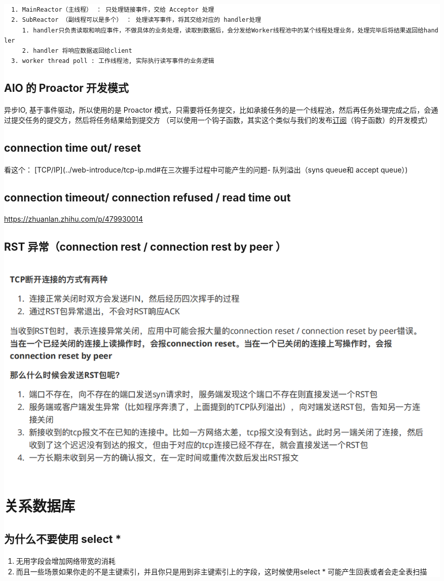       1. MainReactor（主线程） ： 只处理链接事件，交给 Acceptor 处理
      2. SubReactor （副线程可以是多个） ： 处理读写事件，将其交给对应的 handler处理
         1. handler只负责读取和响应事件，不做具体的业务处理，读取到数据后，会分发给Worker线程池中的某个线程处理业务，处理完毕后将结果返回给handler
         2. handler 将响应数据返回给client
      3. worker thread poll : 工作线程池, 实际执行读写事件的业务逻辑

## AIO 的 Proactor 开发模式

异步IO, 基于事件驱动，所以使用的是 Proactor 模式，只需要将任务提交，比如承接任务的是一个线程池，然后再任务处理完成之后，会通过提交任务的提交方，然后将任务结果给到提交方 （可以使用一个钩子函数，其实这个类似与我们的发布<u>订阅</u>（钩子函数）的开发模式）

## connection time out/ reset

看这个： [TCP/IP](../web-introduce/tcp-ip.md#在三次握手过程中可能产生的问题- 队列溢出（syns queue和 accept queue）)

## connection timeout/ connection refused / read time out

https://zhuanlan.zhihu.com/p/479930014

## RST 异常（connection rest / connection rest by peer ）

![image-20231102201502556](assets/image-20231102201502556.png)

# 关系数据库

## 为什么不要使用 select * 

1. 无用字段会增加网络带宽的消耗
2. 而且一些场景如果你走的不是主键索引，并且你只是用到非主键索引上的字段，这时候使用select * 可能产生回表或者会走全表扫描

